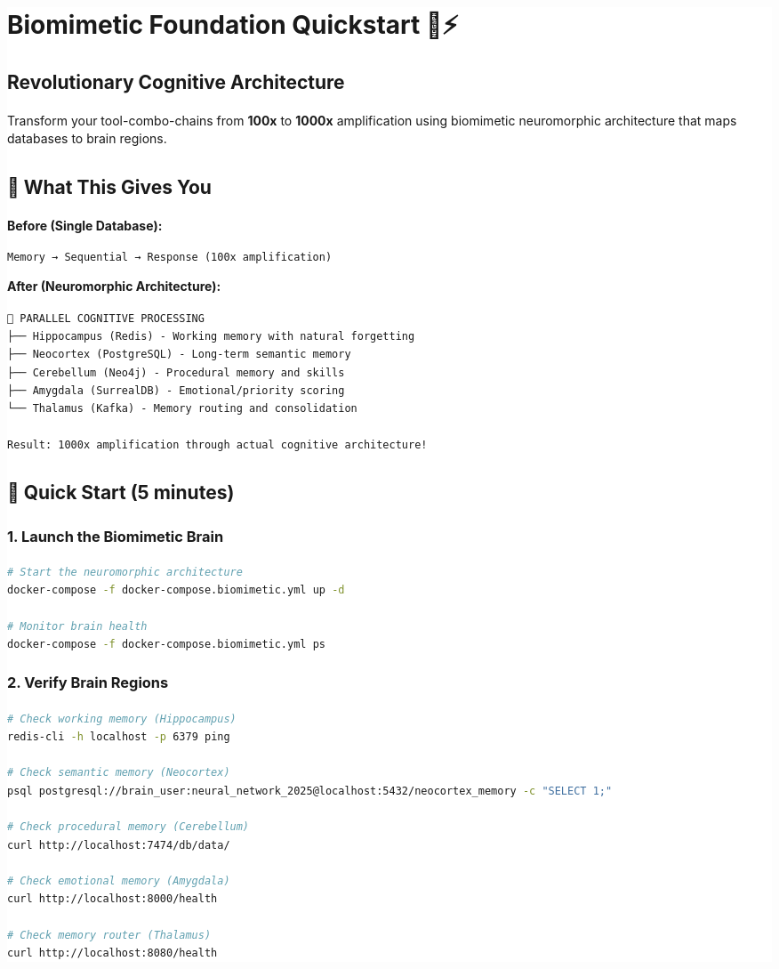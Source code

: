 # Biomimetic Foundation Quickstart 🧠⚡

## Revolutionary Cognitive Architecture

Transform your tool-combo-chains from **100x** to **1000x** amplification using biomimetic neuromorphic architecture that maps databases to brain regions.

## 🧠 What This Gives You

**Before (Single Database):**
```
Memory → Sequential → Response (100x amplification)
```

**After (Neuromorphic Architecture):**
```
🧠 PARALLEL COGNITIVE PROCESSING
├── Hippocampus (Redis) - Working memory with natural forgetting
├── Neocortex (PostgreSQL) - Long-term semantic memory
├── Cerebellum (Neo4j) - Procedural memory and skills  
├── Amygdala (SurrealDB) - Emotional/priority scoring
└── Thalamus (Kafka) - Memory routing and consolidation

Result: 1000x amplification through actual cognitive architecture!
```

## 🚀 Quick Start (5 minutes)

### 1. Launch the Biomimetic Brain
```bash
# Start the neuromorphic architecture
docker-compose -f docker-compose.biomimetic.yml up -d

# Monitor brain health
docker-compose -f docker-compose.biomimetic.yml ps
```

### 2. Verify Brain Regions
```bash
# Check working memory (Hippocampus)
redis-cli -h localhost -p 6379 ping

# Check semantic memory (Neocortex)  
psql postgresql://brain_user:neural_network_2025@localhost:5432/neocortex_memory -c "SELECT 1;"

# Check procedural memory (Cerebellum)
curl http://localhost:7474/db/data/

# Check emotional memory (Amygdala)
curl http://localhost:8000/health

# Check memory router (Thalamus)
curl http://localhost:8080/health
```
